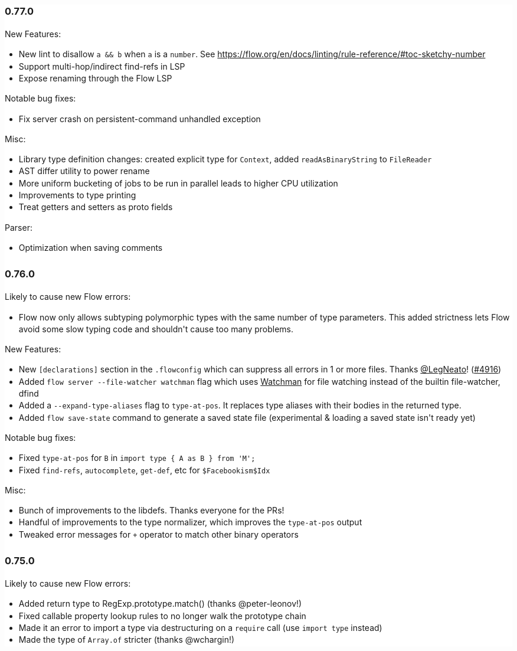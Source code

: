 ### 0.77.0

New Features:

* New lint to disallow `a && b` when `a` is a `number`. See https://flow.org/en/docs/linting/rule-reference/#toc-sketchy-number
* Support multi-hop/indirect find-refs in LSP
* Expose renaming through the Flow LSP

Notable bug fixes:

* Fix server crash on persistent-command unhandled exception

Misc:

* Library type definition changes: created explicit type for `Context`, added `readAsBinaryString` to `FileReader`
* AST differ utility to power rename
* More uniform bucketing of jobs to be run in parallel leads to higher CPU utilization
* Improvements to type printing
* Treat getters and setters as proto fields

Parser:

* Optimization when saving comments

### 0.76.0

Likely to cause new Flow errors:
* Flow now only allows subtyping polymorphic types with the same number of type parameters. This added strictness lets Flow avoid some slow typing code and shouldn't cause too many problems.

New Features:
* New `[declarations]` section in the `.flowconfig` which can suppress all errors in 1 or more files. Thanks [@LegNeato](https://github.com/LegNeato)! ([#4916](https://github.com/facebook/flow/pull/4916))
* Added `flow server --file-watcher watchman` flag which uses [Watchman](https://facebook.github.io/watchman/) for file watching instead of the builtin file-watcher, dfind
* Added a `--expand-type-aliases` flag to `type-at-pos`. It replaces type aliases with their bodies in the returned type.
* Added `flow save-state` command to generate a saved state file (experimental & loading a saved state isn't ready yet)

Notable bug fixes:
* Fixed `type-at-pos` for `B` in `import type { A as B } from 'M';`
* Fixed `find-refs`, `autocomplete`, `get-def`, etc for `$Facebookism$Idx`

Misc:
* Bunch of improvements to the libdefs. Thanks everyone for the PRs!
* Handful of improvements to the type normalizer, which improves the `type-at-pos` output
* Tweaked error messages for `+` operator to match other binary operators

### 0.75.0

Likely to cause new Flow errors:
* Added return type to RegExp.prototype.match() (thanks @peter-leonov!)
* Fixed callable property lookup rules to no longer walk the prototype chain
* Made it an error to import a type via destructuring on a `require` call (use `import type` instead)
* Made the type of `Array.of` stricter (thanks @wchargin!)


[Read more about property variance on our blog.]: https://flow.org/blog/2016/10/04/Property-Variance/
[try-flow-lint-example]: https://flow.org/try/#0PQKgBAZgNg9g7lAlgOwC5gM4GsCmqDGAFgJ4C0yArlFAFw4BO9M9YIwAUAG4CGLAHgEYaYAPwAjGDChgAvJG5QMOANztEEMAApBASjABvMKEy4CJVsDABfdkA